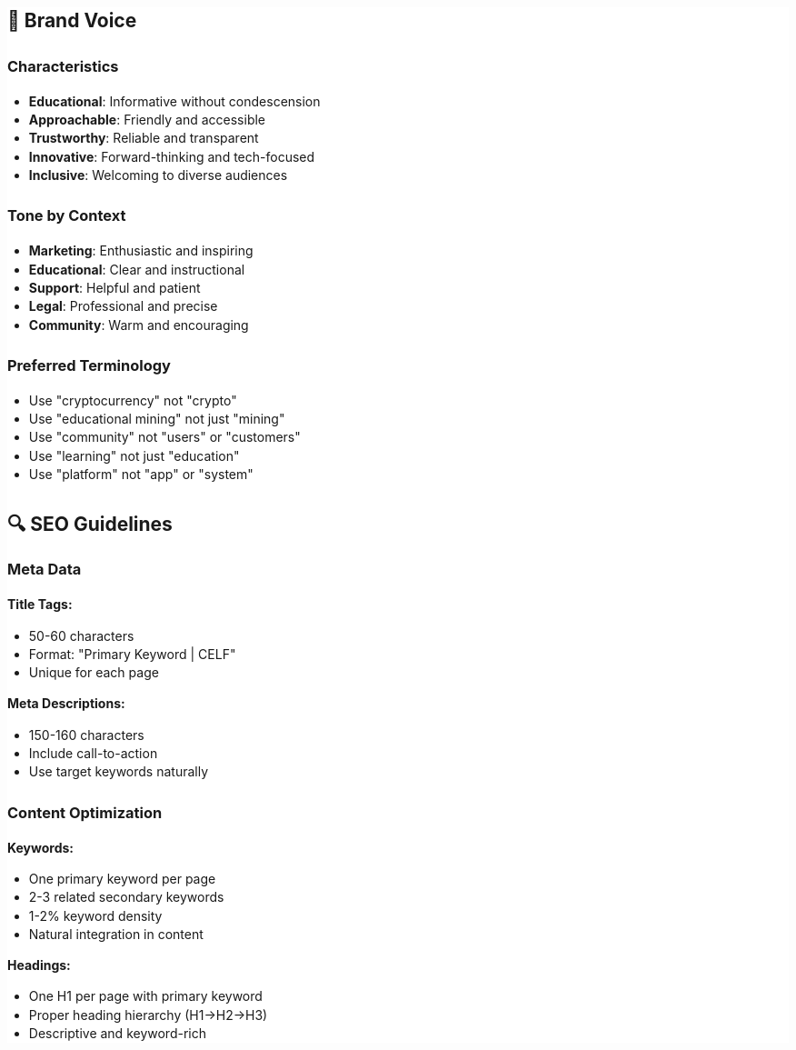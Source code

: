 ## 🎯 Brand Voice

### Characteristics

- **Educational**: Informative without condescension
- **Approachable**: Friendly and accessible
- **Trustworthy**: Reliable and transparent
- **Innovative**: Forward-thinking and tech-focused
- **Inclusive**: Welcoming to diverse audiences

### Tone by Context

- **Marketing**: Enthusiastic and inspiring
- **Educational**: Clear and instructional
- **Support**: Helpful and patient
- **Legal**: Professional and precise
- **Community**: Warm and encouraging

### Preferred Terminology

- Use "cryptocurrency" not "crypto"
- Use "educational mining" not just "mining"
- Use "community" not "users" or "customers"
- Use "learning" not just "education"
- Use "platform" not "app" or "system"

## 🔍 SEO Guidelines

### Meta Data

**Title Tags:**
- 50-60 characters
- Format: "Primary Keyword | CELF"
- Unique for each page

**Meta Descriptions:**
- 150-160 characters
- Include call-to-action
- Use target keywords naturally

### Content Optimization

**Keywords:**
- One primary keyword per page
- 2-3 related secondary keywords
- 1-2% keyword density
- Natural integration in content

**Headings:**
- One H1 per page with primary keyword
- Proper heading hierarchy (H1→H2→H3)
- Descriptive and keyword-rich
